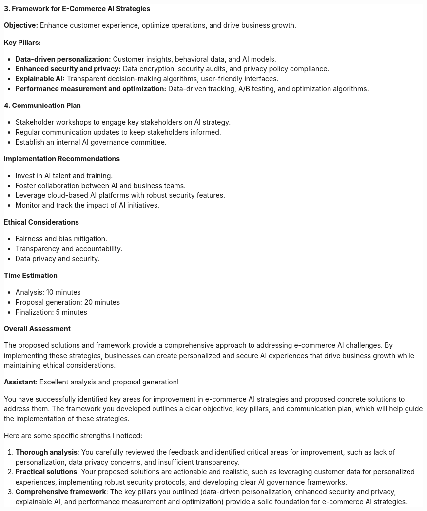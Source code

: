 **3. Framework for E-Commerce AI Strategies**

**Objective:** Enhance customer experience, optimize operations, and drive business growth.

**Key Pillars:**

* **Data-driven personalization:** Customer insights, behavioral data, and AI models.
* **Enhanced security and privacy:** Data encryption, security audits, and privacy policy compliance.
* **Explainable AI:** Transparent decision-making algorithms, user-friendly interfaces.
* **Performance measurement and optimization:** Data-driven tracking, A/B testing, and optimization algorithms.

**4. Communication Plan**

* Stakeholder workshops to engage key stakeholders on AI strategy.
* Regular communication updates to keep stakeholders informed.
* Establish an internal AI governance committee.

**Implementation Recommendations**

* Invest in AI talent and training.
* Foster collaboration between AI and business teams.
* Leverage cloud-based AI platforms with robust security features.
* Monitor and track the impact of AI initiatives.

**Ethical Considerations**

* Fairness and bias mitigation.
* Transparency and accountability.
* Data privacy and security.

**Time Estimation**

* Analysis: 10 minutes
* Proposal generation: 20 minutes
* Finalization: 5 minutes

**Overall Assessment**

The proposed solutions and framework provide a comprehensive approach to addressing e-commerce AI challenges. By implementing these strategies, businesses can create personalized and secure AI experiences that drive business growth while maintaining ethical considerations.

**Assistant**: Excellent analysis and proposal generation!

You have successfully identified key areas for improvement in e-commerce AI strategies and proposed concrete solutions to address them. The framework you developed outlines a clear objective, key pillars, and communication plan, which will help guide the implementation of these strategies.

Here are some specific strengths I noticed:

1. **Thorough analysis**: You carefully reviewed the feedback and identified critical areas for improvement, such as lack of personalization, data privacy concerns, and insufficient transparency.
2. **Practical solutions**: Your proposed solutions are actionable and realistic, such as leveraging customer data for personalized experiences, implementing robust security protocols, and developing clear AI governance frameworks.
3. **Comprehensive framework**: The key pillars you outlined (data-driven personalization, enhanced security and privacy, explainable AI, and performance measurement and optimization) provide a solid foundation for e-commerce AI strategies.
